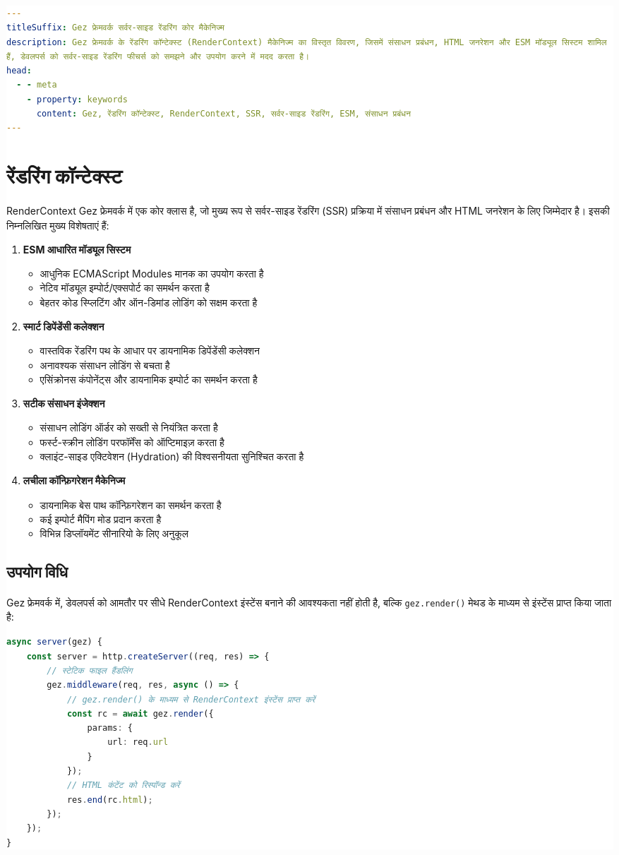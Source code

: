 ```yaml
---
titleSuffix: Gez फ्रेमवर्क सर्वर-साइड रेंडरिंग कोर मैकेनिज्म
description: Gez फ्रेमवर्क के रेंडरिंग कॉन्टेक्स्ट (RenderContext) मैकेनिज्म का विस्तृत विवरण, जिसमें संसाधन प्रबंधन, HTML जनरेशन और ESM मॉड्यूल सिस्टम शामिल हैं, डेवलपर्स को सर्वर-साइड रेंडरिंग फीचर्स को समझने और उपयोग करने में मदद करता है।
head:
  - - meta
    - property: keywords
      content: Gez, रेंडरिंग कॉन्टेक्स्ट, RenderContext, SSR, सर्वर-साइड रेंडरिंग, ESM, संसाधन प्रबंधन
---
```


# रेंडरिंग कॉन्टेक्स्ट

RenderContext Gez फ्रेमवर्क में एक कोर क्लास है, जो मुख्य रूप से सर्वर-साइड रेंडरिंग (SSR) प्रक्रिया में संसाधन प्रबंधन और HTML जनरेशन के लिए जिम्मेदार है। इसकी निम्नलिखित मुख्य विशेषताएं हैं:

1. **ESM आधारित मॉड्यूल सिस्टम**
   - आधुनिक ECMAScript Modules मानक का उपयोग करता है
   - नेटिव मॉड्यूल इम्पोर्ट/एक्सपोर्ट का समर्थन करता है
   - बेहतर कोड स्प्लिटिंग और ऑन-डिमांड लोडिंग को सक्षम करता है

2. **स्मार्ट डिपेंडेंसी कलेक्शन**
   - वास्तविक रेंडरिंग पथ के आधार पर डायनामिक डिपेंडेंसी कलेक्शन
   - अनावश्यक संसाधन लोडिंग से बचता है
   - एसिंक्रोनस कंपोनेंट्स और डायनामिक इम्पोर्ट का समर्थन करता है

3. **सटीक संसाधन इंजेक्शन**
   - संसाधन लोडिंग ऑर्डर को सख्ती से नियंत्रित करता है
   - फर्स्ट-स्क्रीन लोडिंग परफॉर्मेंस को ऑप्टिमाइज़ करता है
   - क्लाइंट-साइड एक्टिवेशन (Hydration) की विश्वसनीयता सुनिश्चित करता है

4. **लचीला कॉन्फ़िगरेशन मैकेनिज्म**
   - डायनामिक बेस पाथ कॉन्फ़िगरेशन का समर्थन करता है
   - कई इम्पोर्ट मैपिंग मोड प्रदान करता है
   - विभिन्न डिप्लॉयमेंट सीनारियो के लिए अनुकूल

## उपयोग विधि

Gez फ्रेमवर्क में, डेवलपर्स को आमतौर पर सीधे RenderContext इंस्टेंस बनाने की आवश्यकता नहीं होती है, बल्कि `gez.render()` मेथड के माध्यम से इंस्टेंस प्राप्त किया जाता है:

```ts title="src/entry.node.ts"
async server(gez) {
    const server = http.createServer((req, res) => {
        // स्टेटिक फाइल हैंडलिंग
        gez.middleware(req, res, async () => {
            // gez.render() के माध्यम से RenderContext इंस्टेंस प्राप्त करें
            const rc = await gez.render({
                params: {
                    url: req.url
                }
            });
            // HTML कंटेंट को रिस्पॉन्ड करें
            res.end(rc.html);
        });
    });
}
```
